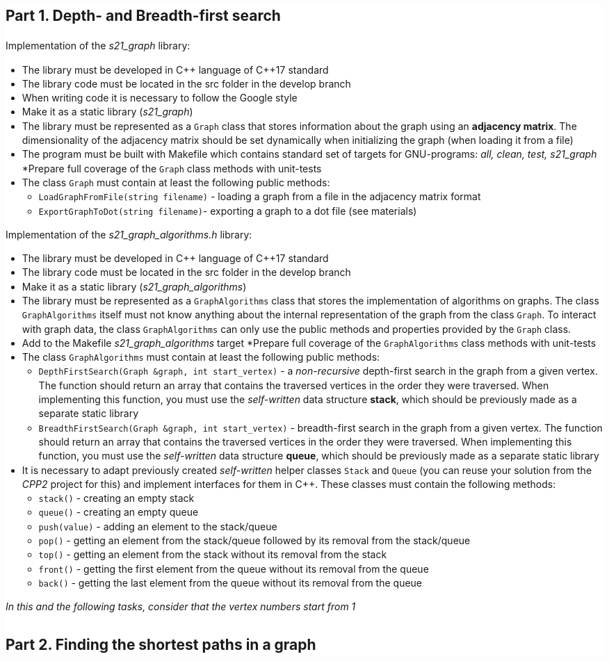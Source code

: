 ## Part 1. Depth- and Breadth-first search 

Implementation of the _s21_graph_ library:  
* The library must be developed in C++ language of C++17 standard
* The library code must be located in the src folder in the develop branch  
* When writing code it is necessary to follow the Google style
* Make it as a static library (_s21_graph_)
* The library must be represented as a `Graph` class that stores information about the graph using an **adjacency matrix**. The dimensionality of the adjacency matrix should be set dynamically when initializing the graph (when loading it from a file)
* The program must be built with Makefile which contains standard set of targets for GNU-programs: _all, clean, test, s21_graph_
*Prepare full coverage of the `Graph` class methods with unit-tests
* The class `Graph` must contain at least the following public methods:
    + `LoadGraphFromFile(string filename)` - loading a graph from a file in the adjacency matrix format
    + `ExportGraphToDot(string filename)`- exporting a graph to a dot file (see materials)

Implementation of the _s21_graph_algorithms.h_ library:  
* The library must be developed in C++ language of C++17 standard
* The library code must be located in the src folder in the develop branch  
* Make it as a static library (_s21_graph_algorithms_)
* The library must be represented as a ` GraphAlgorithms ` class that stores the implementation of algorithms on graphs. The class `GraphAlgorithms` itself must not know anything about the internal representation of the graph from the class `Graph`. To interact with graph data, the class `GraphAlgorithms` can only use the public methods and properties provided by the `Graph` class. 
* Add to the Makefile _s21_graph_algorithms_ target 
*Prepare full coverage of the `GraphAlgorithms` class methods with unit-tests
* The class ` GraphAlgorithms ` must contain at least the following public methods:
    + `DepthFirstSearch(Graph &graph, int start_vertex)` - a *non-recursive* depth-first search in the graph from a given vertex. The function should return an array that contains the traversed vertices in the order they were traversed. When implementing this function, you must use the *self-written* data structure **stack**, which should be previously made as a separate static library
    + `BreadthFirstSearch(Graph &graph, int start_vertex)` - breadth-first search in the graph from a given vertex. The function should return an array that contains the traversed vertices in the order they were traversed. When implementing this function, you must use the *self-written* data structure **queue**, which should be previously made as a separate static library
* It is necessary to adapt previously created *self-written* helper classes `Stack` and `Queue` (you can reuse your solution from the *CPP2* project for this) and implement interfaces for them in C++. These classes must contain the following methods:
    + `stack()` - creating an empty stack
    + `queue()` - creating an empty queue
    + `push(value)` - adding an element to the stack/queue
    + `pop()` - getting an element from the stack/queue followed by its removal from the stack/queue
    + `top()` - getting an element from the stack without its removal from the stack
    + `front()` - getting the first element from the queue without its removal from the queue
    + `back()` - getting the last element from the queue without its removal from the queue

*In this and the following tasks, consider that the vertex numbers start from 1*

## Part 2. Finding the shortest paths in a graph
